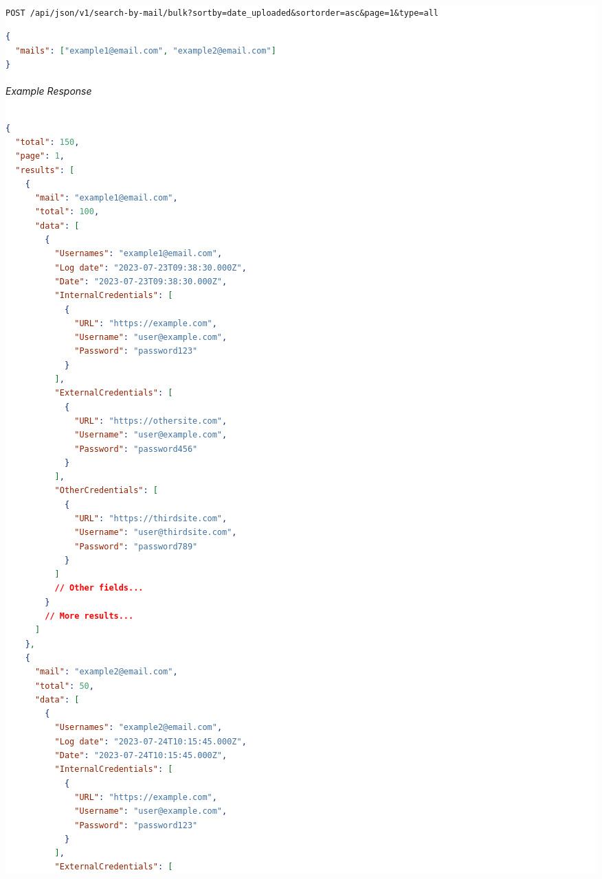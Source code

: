 `POST /api/json/v1/search-by-mail/bulk?sortby=date_uploaded&sortorder=asc&page=1&type=all`

```json
{
  "mails": ["example1@email.com", "example2@email.com"]
}
```

###### Example Response

```json
{
  "total": 150,
  "page": 1,
  "results": [
    {
      "mail": "example1@email.com",
      "total": 100,
      "data": [
        {
          "Usernames": "example1@email.com",
          "Log date": "2023-07-23T09:38:30.000Z",
          "Date": "2023-07-23T09:38:30.000Z",
          "InternalCredentials": [
            {
              "URL": "https://example.com",
              "Username": "user@example.com",
              "Password": "password123"
            }
          ],
          "ExternalCredentials": [
            {
              "URL": "https://othersite.com",
              "Username": "user@example.com",
              "Password": "password456"
            }
          ],
          "OtherCredentials": [
            {
              "URL": "https://thirdsite.com",
              "Username": "user@thirdsite.com",
              "Password": "password789"
            }
          ]
          // Other fields...
        }
        // More results...
      ]
    },
    {
      "mail": "example2@email.com",
      "total": 50,
      "data": [
        {
          "Usernames": "example2@email.com",
          "Log date": "2023-07-24T10:15:45.000Z",
          "Date": "2023-07-24T10:15:45.000Z",
          "InternalCredentials": [
            {
              "URL": "https://example.com",
              "Username": "user@example.com",
              "Password": "password123"
            }
          ],
          "ExternalCredentials": [
```
